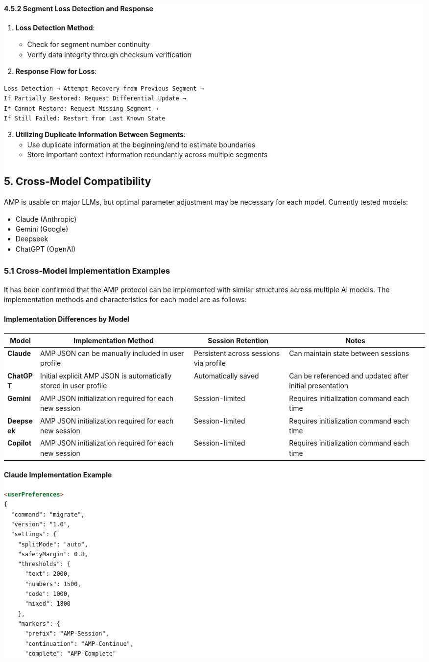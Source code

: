 #### 4.5.2 Segment Loss Detection and Response

1. **Loss Detection Method**:
   - Check for segment number continuity
   - Verify data integrity through checksum verification

2. **Response Flow for Loss**:
```
Loss Detection → Attempt Recovery from Previous Segment → 
If Partially Restored: Request Differential Update → 
If Cannot Restore: Request Missing Segment → 
If Still Failed: Restart from Last Known State
```

3. **Utilizing Duplicate Information Between Segments**:
   - Use duplicate information at the beginning/end to estimate boundaries
   - Store important context information redundantly across multiple segments

## 5. Cross-Model Compatibility

AMP is usable on major LLMs, but optimal parameter adjustment may be necessary for each model. Currently tested models:

- Claude (Anthropic)
- Gemini (Google)
- Deepseek
- ChatGPT (OpenAI)

### 5.1 Cross-Model Implementation Examples

It has been confirmed that the AMP protocol can be implemented with similar structures across multiple AI models. The implementation methods and characteristics for each model are as follows:

#### Implementation Differences by Model

| Model | Implementation Method | Session Retention | Notes |
|--------|---------|--------------|---------|
| **Claude** | AMP JSON can be manually included in user profile | Persistent across sessions via profile | Can maintain state between sessions |
| **ChatGPT** | Initial explicit AMP JSON is automatically stored in user profile | Automatically saved | Can be referenced and updated after initial presentation |
| **Gemini** | AMP JSON initialization required for each new session | Session-limited | Requires initialization command each time |
| **Deepseek** | AMP JSON initialization required for each new session | Session-limited | Requires initialization command each time |
| **Copilot** | AMP JSON initialization required for each new session | Session-limited | Requires initialization command each time |

#### Claude Implementation Example

```html
<userPreferences>
{
  "command": "migrate",
  "version": "1.0",
  "settings": {
    "splitMode": "auto",
    "safetyMargin": 0.8,
    "thresholds": {
      "text": 2000,
      "numbers": 1500,
      "code": 1000,
      "mixed": 1800
    },
    "markers": {
      "prefix": "AMP-Session",
      "continuation": "AMP-Continue",
      "complete": "AMP-Complete"
```